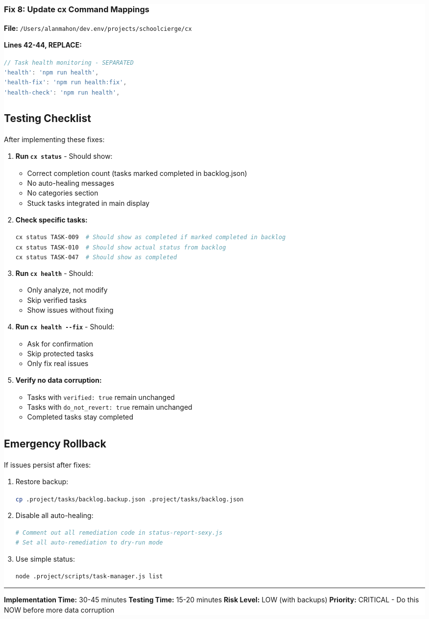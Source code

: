 ### Fix 8: Update cx Command Mappings

**File:** `/Users/alanmahon/dev.env/projects/schoolcierge/cx`

**Lines 42-44, REPLACE:**
```javascript
// Task health monitoring - SEPARATED
'health': 'npm run health',
'health-fix': 'npm run health:fix',
'health-check': 'npm run health',
```

## Testing Checklist

After implementing these fixes:

1. **Run `cx status`** - Should show:
   - Correct completion count (tasks marked completed in backlog.json)
   - No auto-healing messages
   - No categories section
   - Stuck tasks integrated in main display

2. **Check specific tasks:**
   ```bash
   cx status TASK-009  # Should show as completed if marked completed in backlog
   cx status TASK-010  # Should show actual status from backlog
   cx status TASK-047  # Should show as completed
   ```

3. **Run `cx health`** - Should:
   - Only analyze, not modify
   - Skip verified tasks
   - Show issues without fixing

4. **Run `cx health --fix`** - Should:
   - Ask for confirmation
   - Skip protected tasks
   - Only fix real issues

5. **Verify no data corruption:**
   - Tasks with `verified: true` remain unchanged
   - Tasks with `do_not_revert: true` remain unchanged
   - Completed tasks stay completed

## Emergency Rollback

If issues persist after fixes:

1. Restore backup:
   ```bash
   cp .project/tasks/backlog.backup.json .project/tasks/backlog.json
   ```

2. Disable all auto-healing:
   ```bash
   # Comment out all remediation code in status-report-sexy.js
   # Set all auto-remediation to dry-run mode
   ```

3. Use simple status:
   ```bash
   node .project/scripts/task-manager.js list
   ```

---

**Implementation Time:** 30-45 minutes
**Testing Time:** 15-20 minutes
**Risk Level:** LOW (with backups)
**Priority:** CRITICAL - Do this NOW before more data corruption
